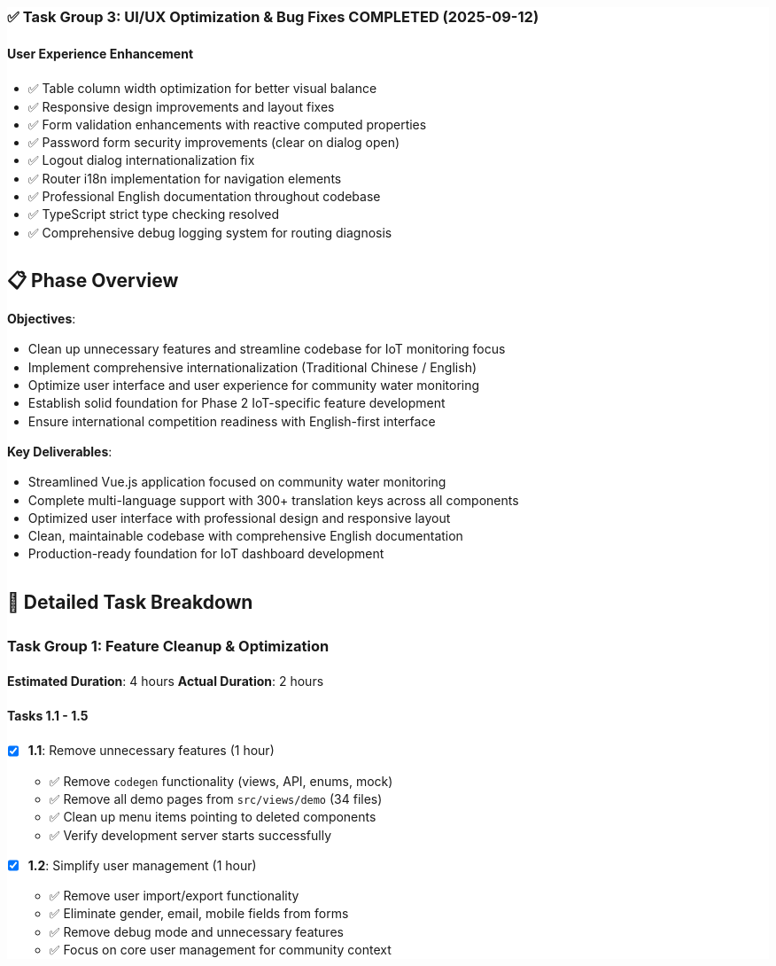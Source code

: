 ### ✅ Task Group 3: UI/UX Optimization & Bug Fixes COMPLETED (2025-09-12)

#### User Experience Enhancement

- ✅ Table column width optimization for better visual balance
- ✅ Responsive design improvements and layout fixes
- ✅ Form validation enhancements with reactive computed properties
- ✅ Password form security improvements (clear on dialog open)
- ✅ Logout dialog internationalization fix
- ✅ Router i18n implementation for navigation elements
- ✅ Professional English documentation throughout codebase
- ✅ TypeScript strict type checking resolved
- ✅ Comprehensive debug logging system for routing diagnosis

## 📋 Phase Overview

**Objectives**:

- Clean up unnecessary features and streamline codebase for IoT monitoring focus
- Implement comprehensive internationalization (Traditional Chinese / English)
- Optimize user interface and user experience for community water monitoring
- Establish solid foundation for Phase 2 IoT-specific feature development
- Ensure international competition readiness with English-first interface

**Key Deliverables**:

- Streamlined Vue.js application focused on community water monitoring
- Complete multi-language support with 300+ translation keys across all components
- Optimized user interface with professional design and responsive layout
- Clean, maintainable codebase with comprehensive English documentation
- Production-ready foundation for IoT dashboard development

## 🎯 Detailed Task Breakdown

### Task Group 1: Feature Cleanup & Optimization

**Estimated Duration**: 4 hours
**Actual Duration**: 2 hours

#### Tasks 1.1 - 1.5

- [x] **1.1**: Remove unnecessary features (1 hour)
  - ✅ Remove `codegen` functionality (views, API, enums, mock)
  - ✅ Remove all demo pages from `src/views/demo` (34 files)
  - ✅ Clean up menu items pointing to deleted components
  - ✅ Verify development server starts successfully

- [x] **1.2**: Simplify user management (1 hour)
  - ✅ Remove user import/export functionality
  - ✅ Eliminate gender, email, mobile fields from forms
  - ✅ Remove debug mode and unnecessary features
  - ✅ Focus on core user management for community context
